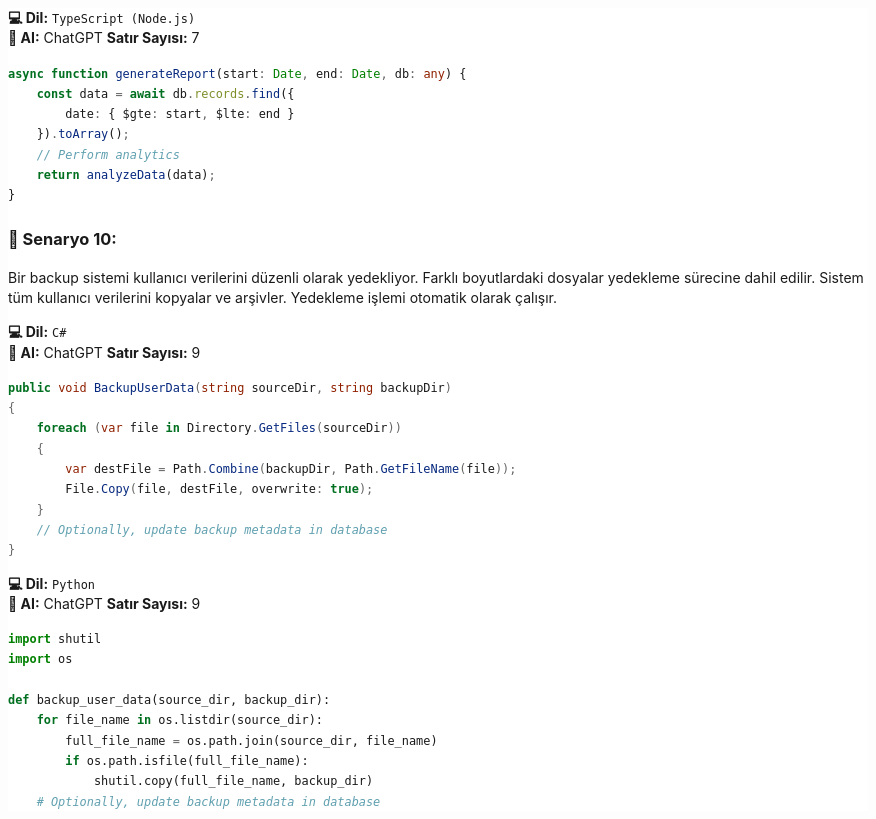 

**💻 Dil:** `TypeScript (Node.js)`  
**🤖 AI:** ChatGPT
**Satır Sayısı:** 7


```typescript
async function generateReport(start: Date, end: Date, db: any) {
    const data = await db.records.find({
        date: { $gte: start, $lte: end }
    }).toArray();
    // Perform analytics
    return analyzeData(data);
}
```



### 🧪 Senaryo 10:  
Bir backup sistemi kullanıcı verilerini düzenli olarak yedekliyor. Farklı boyutlardaki dosyalar yedekleme sürecine dahil edilir. Sistem tüm kullanıcı verilerini kopyalar ve arşivler. Yedekleme işlemi otomatik olarak çalışır.

**💻 Dil:** `C#`  
**🤖 AI:** ChatGPT
**Satır Sayısı:** 9


```csharp
public void BackupUserData(string sourceDir, string backupDir)
{
    foreach (var file in Directory.GetFiles(sourceDir))
    {
        var destFile = Path.Combine(backupDir, Path.GetFileName(file));
        File.Copy(file, destFile, overwrite: true);
    }
    // Optionally, update backup metadata in database
}
```



**💻 Dil:** `Python`  
**🤖 AI:** ChatGPT
**Satır Sayısı:** 9


```python
import shutil
import os

def backup_user_data(source_dir, backup_dir):
    for file_name in os.listdir(source_dir):
        full_file_name = os.path.join(source_dir, file_name)
        if os.path.isfile(full_file_name):
            shutil.copy(full_file_name, backup_dir)
    # Optionally, update backup metadata in database
```
